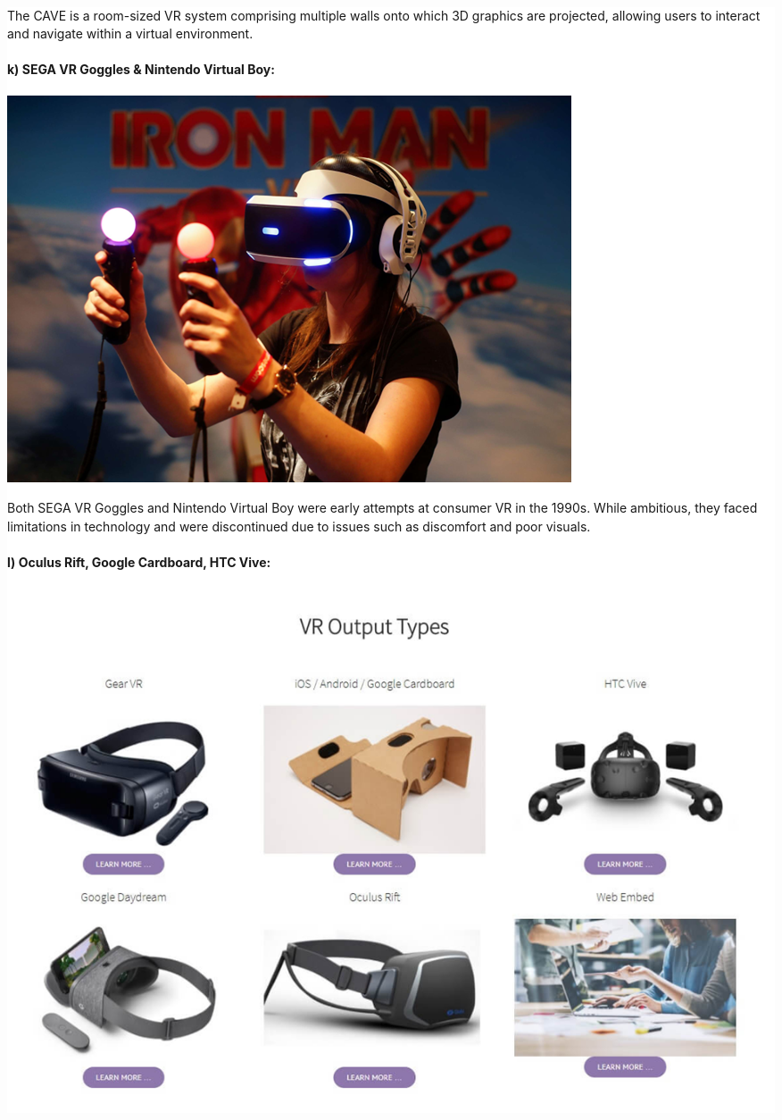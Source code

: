 The CAVE is a room-sized VR system comprising multiple walls onto which 3D graphics are projected, allowing users to interact and navigate within a virtual environment.

#### k) SEGA VR Goggles & Nintendo Virtual Boy:
![SEGA-VR-Goggles-&-Nintendo-Virtual-Boy](2/SEGA-VR-Goggles-&-Nintendo-Virtual-Boy.png)

Both SEGA VR Goggles and Nintendo Virtual Boy were early attempts at consumer VR in the 1990s. While ambitious, they faced limitations in technology and were discontinued due to issues such as discomfort and poor visuals.

#### l) Oculus Rift, Google Cardboard, HTC Vive:
![Oculus-Rift,-Google-Cardboard,-HTC-Vive](2/Oculus-Rift,-Google-Cardboard,-HTC-Vive.png)
